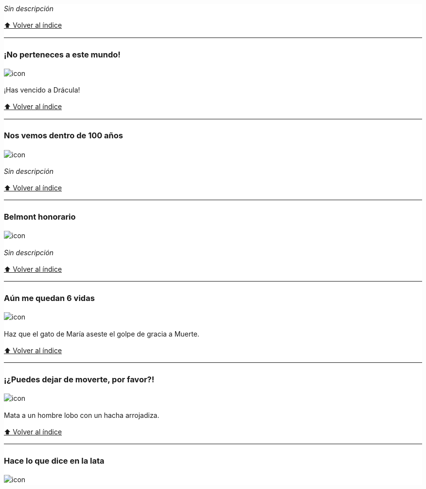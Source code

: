 _Sin descripción_

[⬆ Volver al índice](#indice)

---
### ¡No perteneces a este mundo!

![icon](https://steamcdn-a.akamaihd.net/steamcommunity/public/images/apps/588650/6f945ffdf202073fc045683ebeeb244679b5338a.jpg)

¡Has vencido a Drácula!

[⬆ Volver al índice](#indice)

---
### Nos vemos dentro de 100 años

![icon](https://steamcdn-a.akamaihd.net/steamcommunity/public/images/apps/588650/b8fa7241d6e2f1f319cb1d7d82db4794756e125c.jpg)

_Sin descripción_

[⬆ Volver al índice](#indice)

---
### Belmont honorario

![icon](https://steamcdn-a.akamaihd.net/steamcommunity/public/images/apps/588650/3e0529d32aae0585a9b988081e9eb6a521dad28c.jpg)

_Sin descripción_

[⬆ Volver al índice](#indice)

---
### Aún me quedan 6 vidas

![icon](https://steamcdn-a.akamaihd.net/steamcommunity/public/images/apps/588650/01c2593ecfd86e2ef981c5b6e6555fdbffca2c42.jpg)

Haz que el gato de María aseste el golpe de gracia a Muerte.

[⬆ Volver al índice](#indice)

---
### ¡¿Puedes dejar de moverte, por favor?!

![icon](https://steamcdn-a.akamaihd.net/steamcommunity/public/images/apps/588650/d21c317584cc364389d837db8f4feb444dc9df99.jpg)

Mata a un hombre lobo con un hacha arrojadiza.

[⬆ Volver al índice](#indice)

---
### Hace lo que dice en la lata

![icon](https://steamcdn-a.akamaihd.net/steamcommunity/public/images/apps/588650/39d045328cf0df144998ca94122dc2b7e7363064.jpg)
